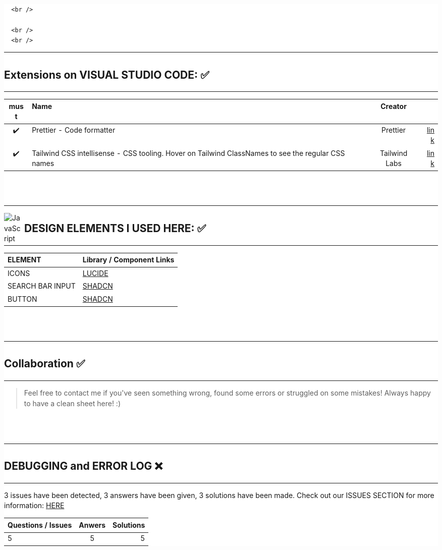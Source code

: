       <br />

      <br />
      <br />

***
## Extensions on VISUAL STUDIO CODE: ✅
***

| must | Name | Creator |  |
|:--:|:--------------|:-------------:|--------------:|
| ✔️ | Prettier - Code formatter | Prettier | [link](https://marketplace.visualstudio.com/items?itemName=esbenp.prettier-vscode) |
| ✔️ | Tailwind CSS intellisense - CSS tooling. Hover on Tailwind ClassNames to see the regular CSS names | Tailwind Labs | [link](https://marketplace.visualstudio.com/items?itemName=bradlc.vscode-tailwindcss) |

<br />
<br />





***
<img align="left" alt="JavaScript" width="35px" src="https://raw.githubusercontent.com/github/explore/d92924b1d925bb134e308bd29c9de6c302ed3beb/topics/terminal/terminal.png" />

## &nbsp;DESIGN ELEMENTS I USED HERE: ✅
***

| ELEMENT | Library / Component Links | 
|:--------------| :--------------|
| ICONS| [LUCIDE](https://lucide.dev/icons/categories#accessibility) |
| SEARCH BAR INPUT | [SHADCN](https://ui.shadcn.com/docs/components/input) |
| BUTTON| [SHADCN](https://ui.shadcn.com/docs/components/button)|



<br />
<br />


***
## Collaboration ✅
***
> Feel free to contact me if you've seen something wrong, found some errors or struggled on some mistakes! Always happy to have a clean sheet here! :)


<br />
<br />

***
## DEBUGGING and ERROR LOG ❌
***
3 issues have been detected, 3 answers have been given, 3 solutions have been made.
Check out our ISSUES SECTION for more information: [HERE](https://github.com/Svendolin/Bachelor-Project-SKA2025/issues)

| Questions / Issues | Anwers | Solutions |
|:--------------|:-------------:|--------------:|
| 5 | 5 | 5 |

